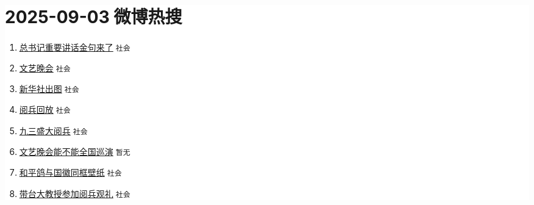 # 2025-09-03 微博热搜 
1. [总书记重要讲话金句来了](https://m.weibo.cn/search?containerid=100103type%3D1%26t%3D10%26q%3D%23%E6%80%BB%E4%B9%A6%E8%AE%B0%E9%87%8D%E8%A6%81%E8%AE%B2%E8%AF%9D%E9%87%91%E5%8F%A5%E6%9D%A5%E4%BA%86%23&stream_entry_id=51&isnewpage=1&extparam=seat%3D1%26filter_type%3Drealtimehot%26stream_entry_id%3D51%26c_type%3D51%26q%3D%2523%25E6%2580%25BB%25E4%25B9%25A6%25E8%25AE%25B0%25E9%2587%258D%25E8%25A6%2581%25E8%25AE%25B2%25E8%25AF%259D%25E9%2587%2591%25E5%258F%25A5%25E6%259D%25A5%25E4%25BA%2586%2523%26pos%3D0%26cate%3D10103%26dgr%3D0%26display_time%3D1756909585%26pre_seqid%3D175690958505302034185102) `社会` 

2. [文艺晚会](https://m.weibo.cn/search?containerid=100103type%3D1%26t%3D10%26q%3D%E6%96%87%E8%89%BA%E6%99%9A%E4%BC%9A&stream_entry_id=31&isnewpage=1&extparam=seat%3D1%26lcate%3D5001%26stream_entry_id%3D31%26realpos%3D1%26q%3D%25E6%2596%2587%25E8%2589%25BA%25E6%2599%259A%25E4%25BC%259A%26dgr%3D0%26filter_type%3Drealtimehot%26band_rank%3D1%26c_type%3D31%26pos%3D0%26cate%3D5001%26flag%3D4%26display_time%3D1756909585%26pre_seqid%3D175690958505302034185102) `社会` 

3. [新华社出图](https://m.weibo.cn/search?containerid=100103type%3D1%26t%3D10%26q%3D%23%E6%96%B0%E5%8D%8E%E7%A4%BE%E5%87%BA%E5%9B%BE%23&stream_entry_id=31&isnewpage=1&extparam=seat%3D1%26lcate%3D5001%26stream_entry_id%3D31%26realpos%3D2%26q%3D%2523%25E6%2596%25B0%25E5%258D%258E%25E7%25A4%25BE%25E5%2587%25BA%25E5%259B%25BE%2523%26dgr%3D0%26filter_type%3Drealtimehot%26band_rank%3D2%26c_type%3D31%26pos%3D1%26cate%3D5001%26flag%3D16%26display_time%3D1756909585%26pre_seqid%3D175690958505302034185102) `社会` 

4. [阅兵回放](https://m.weibo.cn/search?containerid=100103type%3D1%26t%3D10%26q%3D%23%E9%98%85%E5%85%B5%E5%9B%9E%E6%94%BE%23&stream_entry_id=31&isnewpage=1&extparam=seat%3D1%26lcate%3D5001%26stream_entry_id%3D31%26realpos%3D3%26q%3D%2523%25E9%2598%2585%25E5%2585%25B5%25E5%259B%259E%25E6%2594%25BE%2523%26dgr%3D0%26filter_type%3Drealtimehot%26band_rank%3D3%26c_type%3D31%26pos%3D2%26cate%3D5001%26flag%3D0%26display_time%3D1756909585%26pre_seqid%3D175690958505302034185102) `社会` 

5. [九三盛大阅兵](https://m.weibo.cn/search?containerid=100103type%3D1%26t%3D10%26q%3D%23%E4%B9%9D%E4%B8%89%E7%9B%9B%E5%A4%A7%E9%98%85%E5%85%B5%23&stream_entry_id=31&isnewpage=1&extparam=seat%3D1%26lcate%3D5001%26stream_entry_id%3D31%26realpos%3D4%26q%3D%2523%25E4%25B9%259D%25E4%25B8%2589%25E7%259B%259B%25E5%25A4%25A7%25E9%2598%2585%25E5%2585%25B5%2523%26dgr%3D0%26filter_type%3Drealtimehot%26band_rank%3D4%26c_type%3D31%26pos%3D3%26cate%3D5001%26flag%3D16%26display_time%3D1756909585%26pre_seqid%3D175690958505302034185102) `社会` 

6. [文艺晚会能不能全国巡演](https://m.weibo.cn/search?containerid=100103type%3D1%26t%3D10%26q%3D%E6%96%87%E8%89%BA%E6%99%9A%E4%BC%9A%E8%83%BD%E4%B8%8D%E8%83%BD%E5%85%A8%E5%9B%BD%E5%B7%A1%E6%BC%94&stream_entry_id=31&isnewpage=1&extparam=seat%3D1%26lcate%3D5001%26stream_entry_id%3D31%26realpos%3D5%26q%3D%25E6%2596%2587%25E8%2589%25BA%25E6%2599%259A%25E4%25BC%259A%25E8%2583%25BD%25E4%25B8%258D%25E8%2583%25BD%25E5%2585%25A8%25E5%259B%25BD%25E5%25B7%25A1%25E6%25BC%2594%26dgr%3D0%26filter_type%3Drealtimehot%26band_rank%3D5%26c_type%3D31%26pos%3D4%26cate%3D5001%26flag%3D1%26display_time%3D1756909585%26pre_seqid%3D175690958505302034185102) `暂无` 

7. [和平鸽与国徽同框壁纸](https://m.weibo.cn/search?containerid=100103type%3D1%26t%3D10%26q%3D%23%E5%92%8C%E5%B9%B3%E9%B8%BD%E4%B8%8E%E5%9B%BD%E5%BE%BD%E5%90%8C%E6%A1%86%E5%A3%81%E7%BA%B8%23&stream_entry_id=31&isnewpage=1&extparam=seat%3D1%26lcate%3D5001%26stream_entry_id%3D31%26realpos%3D6%26q%3D%2523%25E5%2592%258C%25E5%25B9%25B3%25E9%25B8%25BD%25E4%25B8%258E%25E5%259B%25BD%25E5%25BE%25BD%25E5%2590%258C%25E6%25A1%2586%25E5%25A3%2581%25E7%25BA%25B8%2523%26dgr%3D0%26filter_type%3Drealtimehot%26band_rank%3D6%26c_type%3D31%26pos%3D5%26cate%3D5001%26flag%3D0%26display_time%3D1756909585%26pre_seqid%3D175690958505302034185102) `社会` 

8. [带台大教授参加阅兵观礼](https://m.weibo.cn/search?containerid=100103type%3D1%26t%3D10%26q%3D%23%E5%B8%A6%E5%8F%B0%E5%A4%A7%E6%95%99%E6%8E%88%E5%8F%82%E5%8A%A0%E9%98%85%E5%85%B5%E8%A7%82%E7%A4%BC%23&stream_entry_id=31&isnewpage=1&extparam=seat%3D1%26lcate%3D5001%26stream_entry_id%3D31%26q%3D%2523%25E5%25B8%25A6%25E5%258F%25B0%25E5%25A4%25A7%25E6%2595%2599%25E6%258E%2588%25E5%258F%2582%25E5%258A%25A0%25E9%2598%2585%25E5%2585%25B5%25E8%25A7%2582%25E7%25A4%25BC%2523%26dgr%3D0%26adid%3D299612%26filter_type%3Drealtimehot%26band_rank%3D7%26c_type%3D31%26pos%3D6%26is_ad_pos%3D1%26cate%3D5001%26display_time%3D1756909585%26pre_seqid%3D175690958505302034185102) `社会` 
